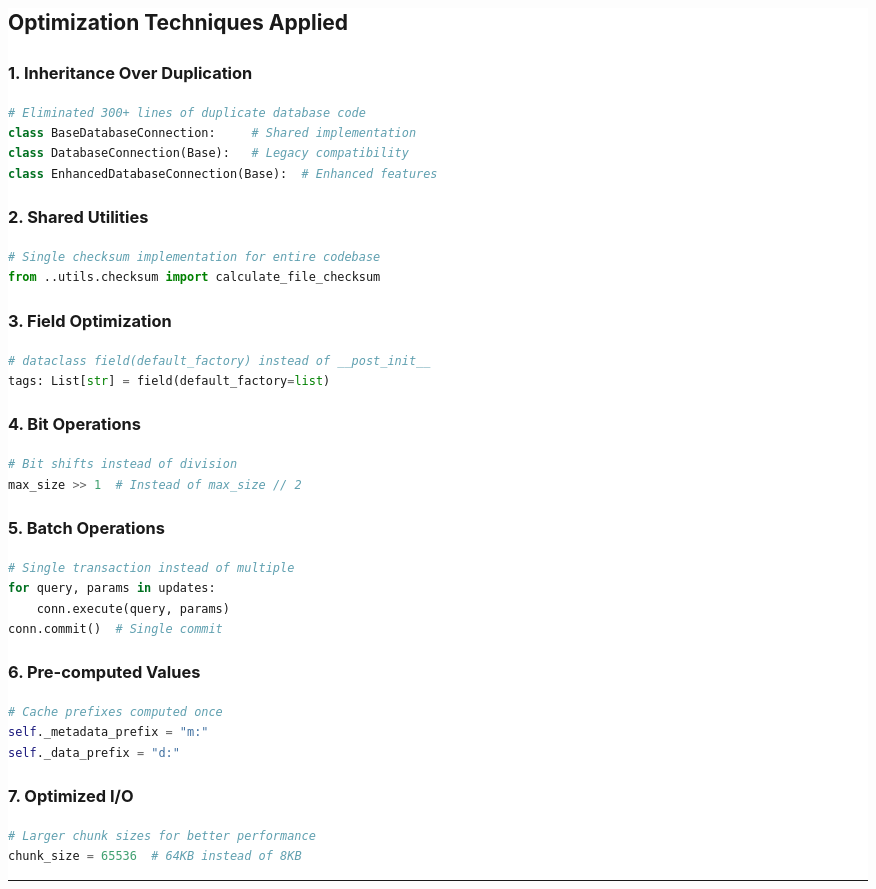 
## Optimization Techniques Applied

### 1. **Inheritance Over Duplication**
```python
# Eliminated 300+ lines of duplicate database code
class BaseDatabaseConnection:     # Shared implementation
class DatabaseConnection(Base):   # Legacy compatibility
class EnhancedDatabaseConnection(Base):  # Enhanced features
```

### 2. **Shared Utilities**
```python
# Single checksum implementation for entire codebase
from ..utils.checksum import calculate_file_checksum
```

### 3. **Field Optimization**
```python
# dataclass field(default_factory) instead of __post_init__
tags: List[str] = field(default_factory=list)
```

### 4. **Bit Operations**
```python
# Bit shifts instead of division
max_size >> 1  # Instead of max_size // 2
```

### 5. **Batch Operations**
```python
# Single transaction instead of multiple
for query, params in updates:
    conn.execute(query, params)
conn.commit()  # Single commit
```

### 6. **Pre-computed Values**
```python
# Cache prefixes computed once
self._metadata_prefix = "m:"
self._data_prefix = "d:"
```

### 7. **Optimized I/O**
```python
# Larger chunk sizes for better performance
chunk_size = 65536  # 64KB instead of 8KB
```

---
